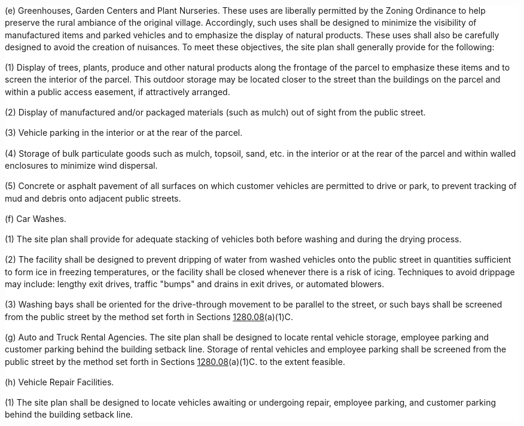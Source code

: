 ​(e) Greenhouses, Garden Centers and Plant Nurseries. These uses are
liberally permitted by the Zoning Ordinance to help preserve the rural
ambiance of the original village. Accordingly, such uses shall be
designed to minimize the visibility of manufactured items and parked
vehicles and to emphasize the display of natural products. These uses
shall also be carefully designed to avoid the creation of nuisances. To
meet these objectives, the site plan shall generally provide for the
following:

​(1) Display of trees, plants, produce and other natural products along
the frontage of the parcel to emphasize these items and to screen the
interior of the parcel. This outdoor storage may be located closer to
the street than the buildings on the parcel and within a public access
easement, if attractively arranged.

​(2) Display of manufactured and/or packaged materials (such as mulch)
out of sight from the public street.

​(3) Vehicle parking in the interior or at the rear of the parcel.

​(4) Storage of bulk particulate goods such as mulch, topsoil, sand,
etc. in the interior or at the rear of the parcel and within walled
enclosures to minimize wind dispersal.

​(5) Concrete or asphalt pavement of all surfaces on which customer
vehicles are permitted to drive or park, to prevent tracking of mud and
debris onto adjacent public streets.

​(f) Car Washes.

​(1) The site plan shall provide for adequate stacking of vehicles both
before washing and during the drying process.

​(2) The facility shall be designed to prevent dripping of water from
washed vehicles onto the public street in quantities sufficient to form
ice in freezing temperatures, or the facility shall be closed whenever
there is a risk of icing. Techniques to avoid drippage may include:
lengthy exit drives, traffic "bumps" and drains in exit drives, or
automated blowers.

​(3) Washing bays shall be oriented for the drive-through movement to be
parallel to the street, or such bays shall be screened from the public
street by the method set forth in Sections
[1280.08](5559651b.html)(a)(1)C.

​(g) Auto and Truck Rental Agencies. The site plan shall be designed to
locate rental vehicle storage, employee parking and customer parking
behind the building setback line. Storage of rental vehicles and
employee parking shall be screened from the public street by the method
set forth in Sections [1280.08](5559651b.html)(a)(1)C. to the extent
feasible.

​(h) Vehicle Repair Facilities.

​(1) The site plan shall be designed to locate vehicles awaiting or
undergoing repair, employee parking, and customer parking behind the
building setback line.
